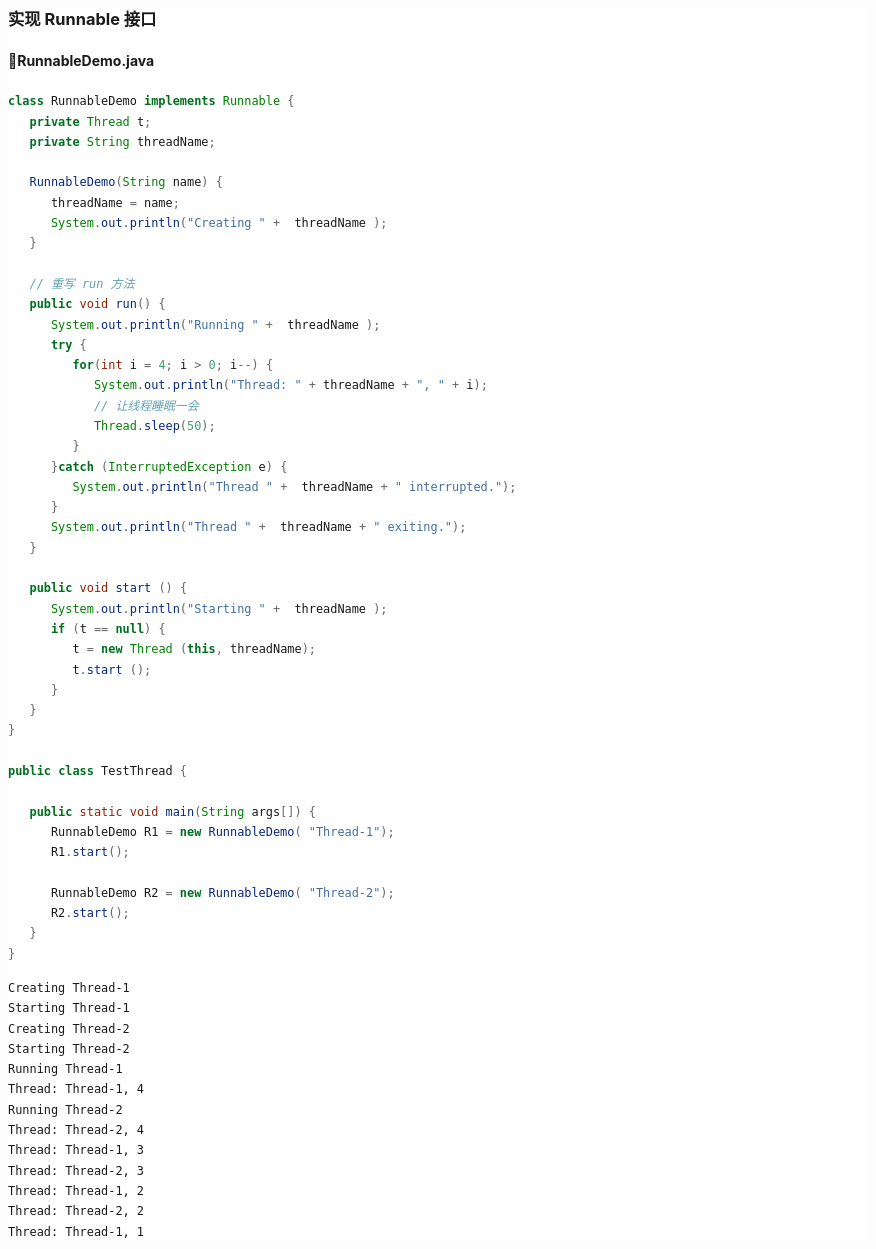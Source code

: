 ### 实现 Runnable 接口

#### **📄RunnableDemo.java**

```java
class RunnableDemo implements Runnable {
   private Thread t;
   private String threadName;
   
   RunnableDemo(String name) {
      threadName = name;
      System.out.println("Creating " +  threadName );
   }
   
   // 重写 run 方法
   public void run() {
      System.out.println("Running " +  threadName );
      try {
         for(int i = 4; i > 0; i--) {
            System.out.println("Thread: " + threadName + ", " + i);
            // 让线程睡眠一会
            Thread.sleep(50);
         }
      }catch (InterruptedException e) {
         System.out.println("Thread " +  threadName + " interrupted.");
      }
      System.out.println("Thread " +  threadName + " exiting.");
   }
   
   public void start () {
      System.out.println("Starting " +  threadName );
      if (t == null) {
         t = new Thread (this, threadName);
         t.start ();
      }
   }
}
 
public class TestThread {
 
   public static void main(String args[]) {
      RunnableDemo R1 = new RunnableDemo( "Thread-1");
      R1.start();
  
      RunnableDemo R2 = new RunnableDemo( "Thread-2");
      R2.start();
   }   
}
```

```shell
Creating Thread-1
Starting Thread-1
Creating Thread-2
Starting Thread-2
Running Thread-1
Thread: Thread-1, 4
Running Thread-2
Thread: Thread-2, 4
Thread: Thread-1, 3
Thread: Thread-2, 3
Thread: Thread-1, 2
Thread: Thread-2, 2
Thread: Thread-1, 1
```